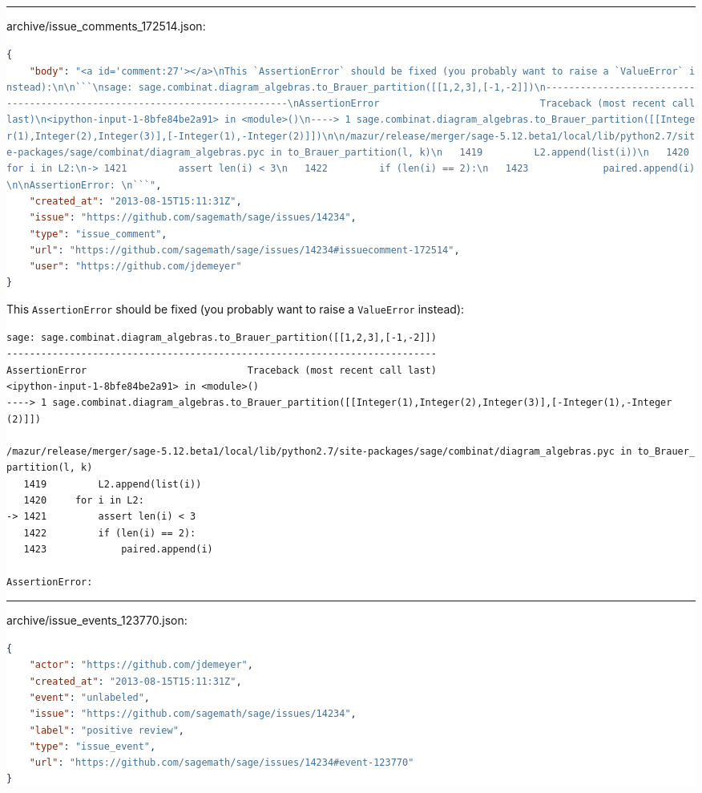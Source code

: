 


---

archive/issue_comments_172514.json:
```json
{
    "body": "<a id='comment:27'></a>\nThis `AssertionError` should be fixed (you probably want to raise a `ValueError` instead):\n\n```\nsage: sage.combinat.diagram_algebras.to_Brauer_partition([[1,2,3],[-1,-2]])\n---------------------------------------------------------------------------\nAssertionError                            Traceback (most recent call last)\n<ipython-input-1-8bfe84be2a91> in <module>()\n----> 1 sage.combinat.diagram_algebras.to_Brauer_partition([[Integer(1),Integer(2),Integer(3)],[-Integer(1),-Integer(2)]])\n\n/mazur/release/merger/sage-5.12.beta1/local/lib/python2.7/site-packages/sage/combinat/diagram_algebras.pyc in to_Brauer_partition(l, k)\n   1419         L2.append(list(i))\n   1420     for i in L2:\n-> 1421         assert len(i) < 3\n   1422         if (len(i) == 2):\n   1423             paired.append(i)\n\nAssertionError: \n```",
    "created_at": "2013-08-15T15:11:31Z",
    "issue": "https://github.com/sagemath/sage/issues/14234",
    "type": "issue_comment",
    "url": "https://github.com/sagemath/sage/issues/14234#issuecomment-172514",
    "user": "https://github.com/jdemeyer"
}
```

<a id='comment:27'></a>
This `AssertionError` should be fixed (you probably want to raise a `ValueError` instead):

```
sage: sage.combinat.diagram_algebras.to_Brauer_partition([[1,2,3],[-1,-2]])
---------------------------------------------------------------------------
AssertionError                            Traceback (most recent call last)
<ipython-input-1-8bfe84be2a91> in <module>()
----> 1 sage.combinat.diagram_algebras.to_Brauer_partition([[Integer(1),Integer(2),Integer(3)],[-Integer(1),-Integer(2)]])

/mazur/release/merger/sage-5.12.beta1/local/lib/python2.7/site-packages/sage/combinat/diagram_algebras.pyc in to_Brauer_partition(l, k)
   1419         L2.append(list(i))
   1420     for i in L2:
-> 1421         assert len(i) < 3
   1422         if (len(i) == 2):
   1423             paired.append(i)

AssertionError: 
```



---

archive/issue_events_123770.json:
```json
{
    "actor": "https://github.com/jdemeyer",
    "created_at": "2013-08-15T15:11:31Z",
    "event": "unlabeled",
    "issue": "https://github.com/sagemath/sage/issues/14234",
    "label": "positive review",
    "type": "issue_event",
    "url": "https://github.com/sagemath/sage/issues/14234#event-123770"
}
```
